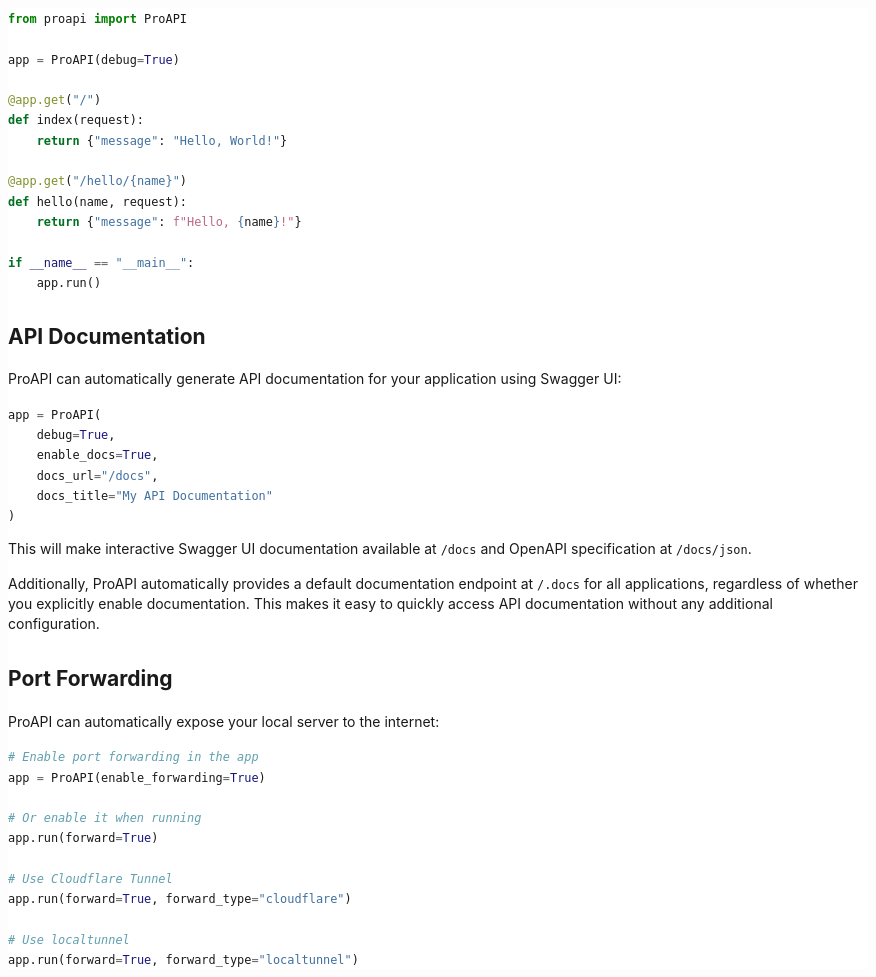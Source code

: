 ```python
from proapi import ProAPI

app = ProAPI(debug=True)

@app.get("/")
def index(request):
    return {"message": "Hello, World!"}

@app.get("/hello/{name}")
def hello(name, request):
    return {"message": f"Hello, {name}!"}

if __name__ == "__main__":
    app.run()
```

## API Documentation

ProAPI can automatically generate API documentation for your application using Swagger UI:

```python
app = ProAPI(
    debug=True,
    enable_docs=True,
    docs_url="/docs",
    docs_title="My API Documentation"
)
```

This will make interactive Swagger UI documentation available at `/docs` and OpenAPI specification at `/docs/json`.

Additionally, ProAPI automatically provides a default documentation endpoint at `/.docs` for all applications, regardless of whether you explicitly enable documentation. This makes it easy to quickly access API documentation without any additional configuration.

## Port Forwarding

ProAPI can automatically expose your local server to the internet:

```python
# Enable port forwarding in the app
app = ProAPI(enable_forwarding=True)

# Or enable it when running
app.run(forward=True)

# Use Cloudflare Tunnel
app.run(forward=True, forward_type="cloudflare")

# Use localtunnel
app.run(forward=True, forward_type="localtunnel")
```
